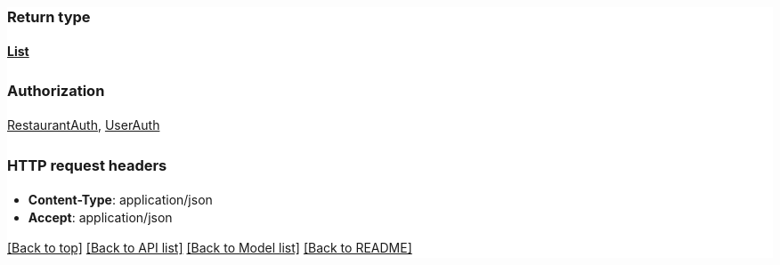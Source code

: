 ### Return type

[**List<DomainOrder>**](DomainOrder.md)

### Authorization

[RestaurantAuth](../README.md#RestaurantAuth), [UserAuth](../README.md#UserAuth)

### HTTP request headers

 - **Content-Type**: application/json
 - **Accept**: application/json

[[Back to top]](#) [[Back to API list]](../README.md#documentation-for-api-endpoints) [[Back to Model list]](../README.md#documentation-for-models) [[Back to README]](../README.md)

